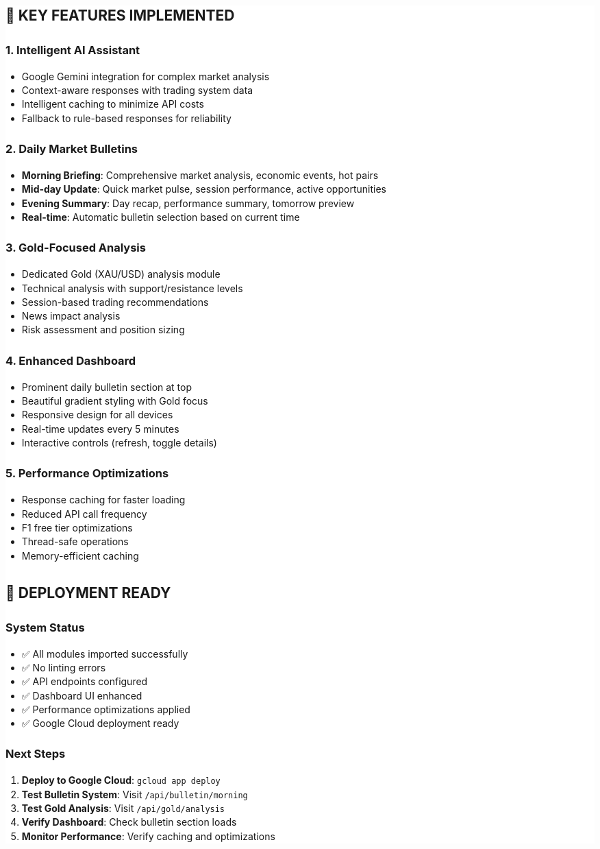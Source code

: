 ## 🎯 **KEY FEATURES IMPLEMENTED**

### 1. **Intelligent AI Assistant**
- Google Gemini integration for complex market analysis
- Context-aware responses with trading system data
- Intelligent caching to minimize API costs
- Fallback to rule-based responses for reliability

### 2. **Daily Market Bulletins**
- **Morning Briefing**: Comprehensive market analysis, economic events, hot pairs
- **Mid-day Update**: Quick market pulse, session performance, active opportunities
- **Evening Summary**: Day recap, performance summary, tomorrow preview
- **Real-time**: Automatic bulletin selection based on current time

### 3. **Gold-Focused Analysis**
- Dedicated Gold (XAU/USD) analysis module
- Technical analysis with support/resistance levels
- Session-based trading recommendations
- News impact analysis
- Risk assessment and position sizing

### 4. **Enhanced Dashboard**
- Prominent daily bulletin section at top
- Beautiful gradient styling with Gold focus
- Responsive design for all devices
- Real-time updates every 5 minutes
- Interactive controls (refresh, toggle details)

### 5. **Performance Optimizations**
- Response caching for faster loading
- Reduced API call frequency
- F1 free tier optimizations
- Thread-safe operations
- Memory-efficient caching

## 🚀 **DEPLOYMENT READY**

### System Status
- ✅ All modules imported successfully
- ✅ No linting errors
- ✅ API endpoints configured
- ✅ Dashboard UI enhanced
- ✅ Performance optimizations applied
- ✅ Google Cloud deployment ready

### Next Steps
1. **Deploy to Google Cloud**: `gcloud app deploy`
2. **Test Bulletin System**: Visit `/api/bulletin/morning`
3. **Test Gold Analysis**: Visit `/api/gold/analysis`
4. **Verify Dashboard**: Check bulletin section loads
5. **Monitor Performance**: Verify caching and optimizations
